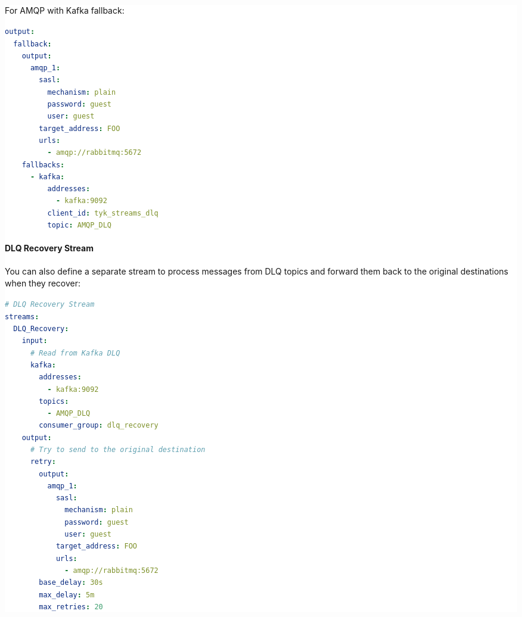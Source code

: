 For AMQP with Kafka fallback:

```yaml
output:
  fallback:
    output:
      amqp_1:
        sasl:
          mechanism: plain
          password: guest
          user: guest
        target_address: FOO
        urls:
          - amqp://rabbitmq:5672
    fallbacks:
      - kafka:
          addresses:
            - kafka:9092
          client_id: tyk_streams_dlq
          topic: AMQP_DLQ
```

#### DLQ Recovery Stream

You can also define a separate stream to process messages from DLQ topics and forward them back to the original destinations when they recover:

```yaml
# DLQ Recovery Stream
streams:
  DLQ_Recovery:
    input:
      # Read from Kafka DLQ
      kafka:
        addresses:
          - kafka:9092
        topics:
          - AMQP_DLQ
        consumer_group: dlq_recovery
    output:
      # Try to send to the original destination
      retry:
        output:
          amqp_1:
            sasl:
              mechanism: plain
              password: guest
              user: guest
            target_address: FOO
            urls:
              - amqp://rabbitmq:5672
        base_delay: 30s
        max_delay: 5m
        max_retries: 20
```
